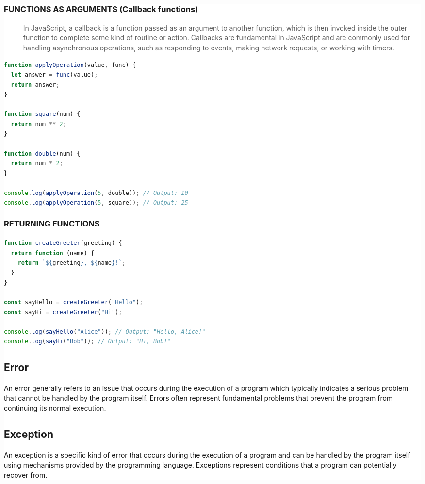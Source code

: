 ### FUNCTIONS AS ARGUMENTS (Callback functions)

> In JavaScript, a callback is a function passed as an argument to another function, which is then invoked inside the outer function to complete some kind of routine or action. Callbacks are fundamental in JavaScript and are commonly used for handling asynchronous operations, such as responding to events, making network requests, or working with timers.

```js
function applyOperation(value, func) {
  let answer = func(value);
  return answer;
}

function square(num) {
  return num ** 2;
}

function double(num) {
  return num * 2;
}

console.log(applyOperation(5, double)); // Output: 10
console.log(applyOperation(5, square)); // Output: 25
```

### RETURNING FUNCTIONS

```js
function createGreeter(greeting) {
  return function (name) {
    return `${greeting}, ${name}!`;
  };
}

const sayHello = createGreeter("Hello");
const sayHi = createGreeter("Hi");

console.log(sayHello("Alice")); // Output: "Hello, Alice!"
console.log(sayHi("Bob")); // Output: "Hi, Bob!"
```

## Error

An error generally refers to an issue that occurs during the execution of a program which typically indicates a serious problem that cannot be handled by the program itself. Errors often represent fundamental problems that prevent the program from continuing its normal execution.

## Exception

An exception is a specific kind of error that occurs during the execution of a program and can be handled by the program itself using mechanisms provided by the programming language. Exceptions represent conditions that a program can potentially recover from.
